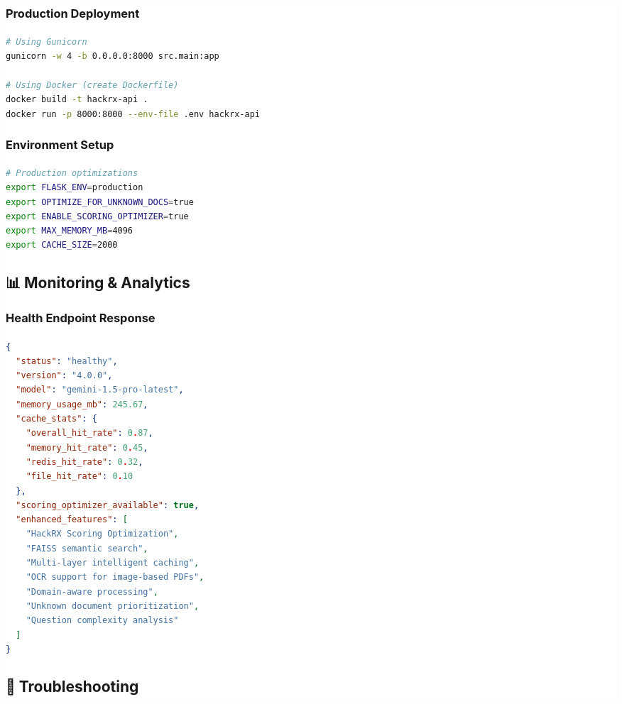 ### Production Deployment
```bash
# Using Gunicorn
gunicorn -w 4 -b 0.0.0.0:8000 src.main:app

# Using Docker (create Dockerfile)
docker build -t hackrx-api .
docker run -p 8000:8000 --env-file .env hackrx-api
```

### Environment Setup
```bash
# Production optimizations
export FLASK_ENV=production
export OPTIMIZE_FOR_UNKNOWN_DOCS=true
export ENABLE_SCORING_OPTIMIZER=true
export MAX_MEMORY_MB=4096
export CACHE_SIZE=2000
```

## 📊 Monitoring & Analytics

### Health Endpoint Response
```json
{
  "status": "healthy",
  "version": "4.0.0",
  "model": "gemini-1.5-pro-latest",
  "memory_usage_mb": 245.67,
  "cache_stats": {
    "overall_hit_rate": 0.87,
    "memory_hit_rate": 0.45,
    "redis_hit_rate": 0.32,
    "file_hit_rate": 0.10
  },
  "scoring_optimizer_available": true,
  "enhanced_features": [
    "HackRX Scoring Optimization",
    "FAISS semantic search",
    "Multi-layer intelligent caching",
    "OCR support for image-based PDFs",
    "Domain-aware processing",
    "Unknown document prioritization",
    "Question complexity analysis"
  ]
}
```

## 🔧 Troubleshooting

